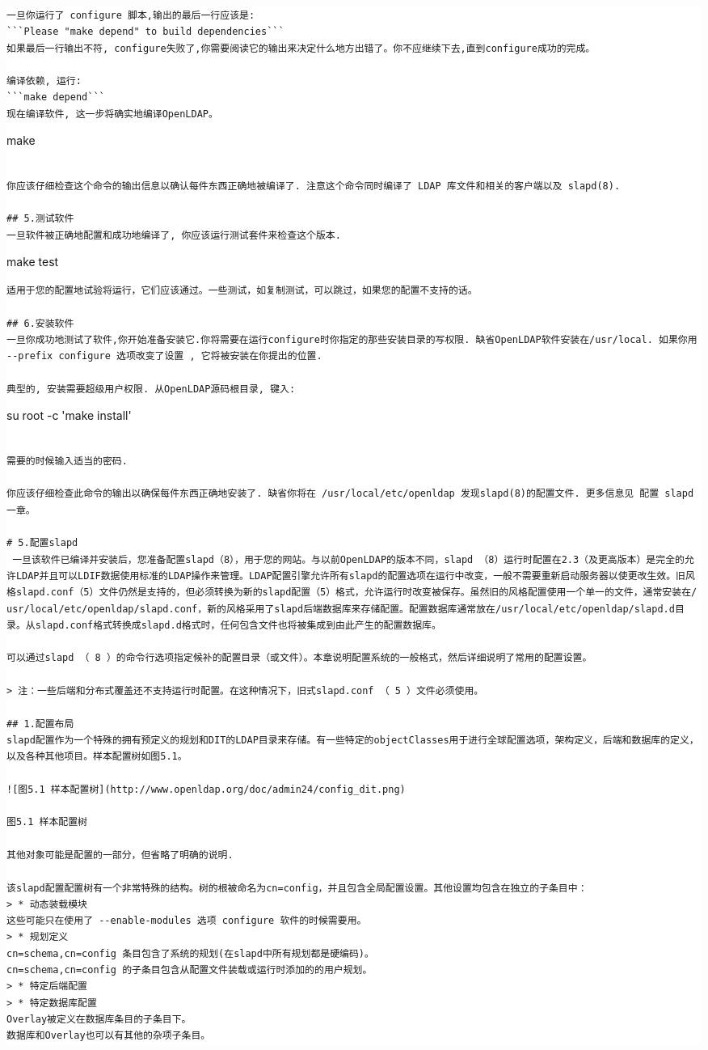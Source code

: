 ```
一旦你运行了 configure 脚本,输出的最后一行应该是:
```Please "make depend" to build dependencies```
如果最后一行输出不符, configure失败了,你需要阅读它的输出来决定什么地方出错了。你不应继续下去,直到configure成功的完成。

编译依赖, 运行:
```make depend```
现在编译软件, 这一步将确实地编译OpenLDAP。
```
make
```

你应该仔细检查这个命令的输出信息以确认每件东西正确地被编译了. 注意这个命令同时编译了 LDAP 库文件和相关的客户端以及 slapd(8).

## 5.测试软件
一旦软件被正确地配置和成功地编译了, 你应该运行测试套件来检查这个版本.
```
make test
```
适用于您的配置地试验将运行，它们应该通过。一些测试，如复制测试，可以跳过，如果您的配置不支持的话。 

## 6.安装软件
一旦你成功地测试了软件,你开始准备安装它.你将需要在运行configure时你指定的那些安装目录的写权限. 缺省OpenLDAP软件安装在/usr/local. 如果你用 --prefix configure 选项改变了设置 , 它将被安装在你提出的位置.

典型的, 安装需要超级用户权限. 从OpenLDAP源码根目录, 键入:
```
su root -c 'make install'
```

需要的时候输入适当的密码.

你应该仔细检查此命令的输出以确保每件东西正确地安装了. 缺省你将在 /usr/local/etc/openldap 发现slapd(8)的配置文件. 更多信息见 配置 slapd 一章。

# 5.配置slapd
 一旦该软件已编译并安装后，您准备配置slapd（8），用于您的网站。与以前OpenLDAP的版本不同，slapd （8）运行时配置在2.3（及更高版本）是完全的允许LDAP并且可以LDIF数据使用标准的LDAP操作来管理。LDAP配置引擎允许所有slapd的配置选项在运行中改变，一般不需要重新启动服务器以使更改生效。旧风格slapd.conf（5）文件仍然是支持的，但必须转换为新的slapd配置（5）格式，允许运行时改变被保存。虽然旧的风格配置使用一个单一的文件，通常安装在/usr/local/etc/openldap/slapd.conf，新的风格采用了slapd后端数据库来存储配置。配置数据库通常放在/usr/local/etc/openldap/slapd.d目录。从slapd.conf格式转换成slapd.d格式时，任何包含文件也将被集成到由此产生的配置数据库。

可以通过slapd （ 8 ）的命令行选项指定候补的配置目录（或文件）。本章说明配置系统的一般格式，然后详细说明了常用的配置设置。

> 注：一些后端和分布式覆盖还不支持运行时配置。在这种情况下，旧式slapd.conf （ 5 ）文件必须使用。 

## 1.配置布局
slapd配置作为一个特殊的拥有预定义的规划和DIT的LDAP目录来存储。有一些特定的objectClasses用于进行全球配置选项，架构定义，后端和数据库的定义，以及各种其他项目。样本配置树如图5.1。

![图5.1 样本配置树](http://www.openldap.org/doc/admin24/config_dit.png)

图5.1 样本配置树

其他对象可能是配置的一部分，但省略了明确的说明.

该slapd配置配置树有一个非常特殊的结构。树的根被命名为cn=config，并且包含全局配置设置。其他设置均包含在独立的子条目中：
> * 动态装载模块
这些可能只在使用了 --enable-modules 选项 configure 软件的时候需要用。
> * 规划定义 
cn=schema,cn=config 条目包含了系统的规划(在slapd中所有规划都是硬编码)。
cn=schema,cn=config 的子条目包含从配置文件装载或运行时添加的的用户规划。
> * 特定后端配置
> * 特定数据库配置 
Overlay被定义在数据库条目的子条目下。
数据库和Overlay也可以有其他的杂项子条目。

```